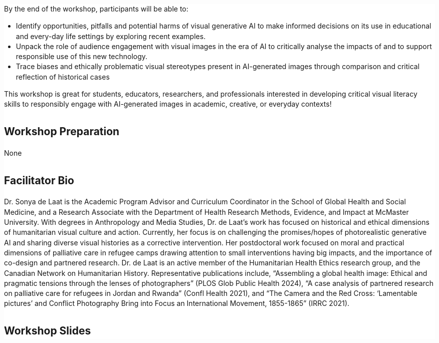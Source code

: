 By the end of the workshop, participants will be able to:
- Identify opportunities, pitfalls and potential harms of visual generative AI to make informed decisions on its use in educational and every-day life settings by exploring recent examples.
- Unpack the role of audience engagement with visual images in the era of AI to critically analyse the impacts of and to support responsible use of this new technology.
- Trace biases and ethically problematic visual stereotypes present in AI-generated images through comparison and critical reflection of historical cases

This workshop is great for students, educators, researchers, and professionals interested in developing critical visual literacy skills to responsibly engage with AI-generated images in academic, creative, or everyday contexts!

## Workshop Preparation 

None

## Facilitator Bio

Dr. Sonya de Laat is the Academic Program Advisor and Curriculum Coordinator in the School of Global Health and Social Medicine, and a Research Associate with the Department of Health Research Methods, Evidence, and Impact at McMaster University. With degrees in Anthropology and Media Studies, Dr. de Laat’s work has focused on historical and ethical dimensions of humanitarian visual culture and action. Currently, her focus is on challenging the promises/hopes of photorealistic generative AI and sharing diverse visual histories as a corrective intervention. Her postdoctoral work focused on moral and practical dimensions of palliative care in refugee camps drawing attention to small interventions having big impacts, and the importance of co-design and partnered research. Dr. de Laat is an active member of the Humanitarian Health Ethics research group, and the Canadian Network on Humanitarian History. Representative publications include, “Assembling a global health image: Ethical and pragmatic tensions through the lenses of photographers” (PLOS Glob Public Health 2024), “A case analysis of partnered research on palliative care for refugees in Jordan and Rwanda” (Confl Health 2021), and “The Camera and the Red Cross: ‘Lamentable pictures’ and Conflict Photography Bring into Focus an International Movement, 1855-1865” (IRRC 2021).

## Workshop Slides

